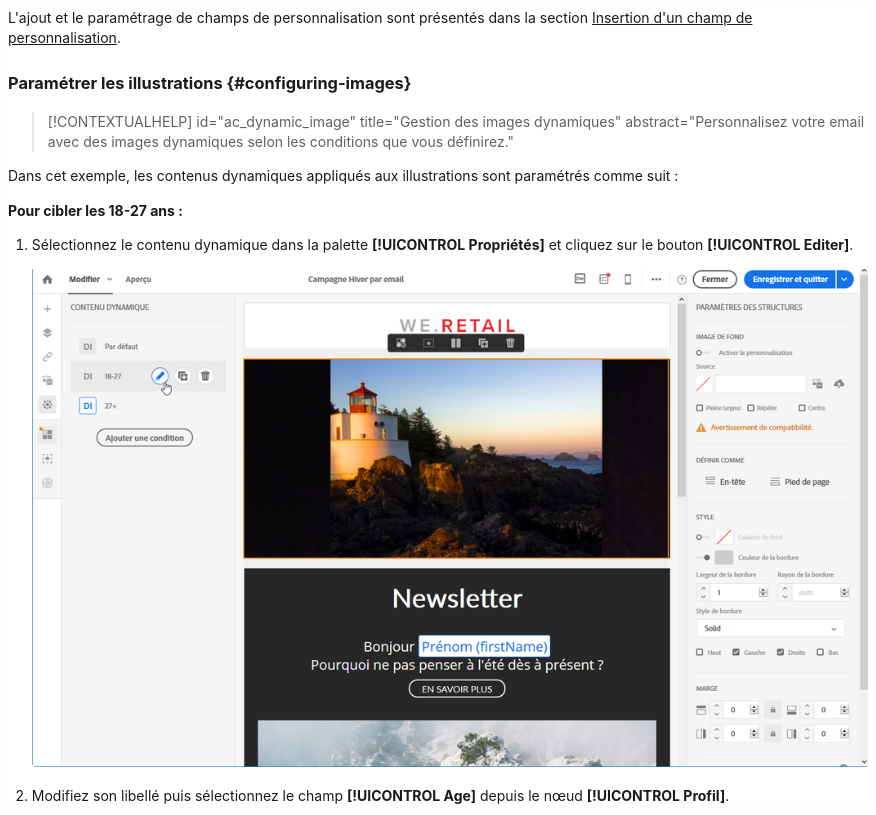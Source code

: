    L&#39;ajout et le paramétrage de champs de personnalisation sont présentés dans la section [Insertion d&#39;un champ de personnalisation](#inserting-a-personalization-field).

### Paramétrer les illustrations {#configuring-images}

>[!CONTEXTUALHELP]
>id="ac_dynamic_image"
>title="Gestion des images dynamiques"
>abstract="Personnalisez votre email avec des images dynamiques selon les conditions que vous définirez."

Dans cet exemple, les contenus dynamiques appliqués aux illustrations sont paramétrés comme suit :

**Pour cibler les 18-27 ans :**

1. Sélectionnez le contenu dynamique dans la palette **[!UICONTROL Propriétés]** et cliquez sur le bouton **[!UICONTROL Editer]**.

   ![](assets/delivery_content_48.png)

1. Modifiez son libellé puis sélectionnez le champ **[!UICONTROL Age]** depuis le nœud **[!UICONTROL Profil]**.
